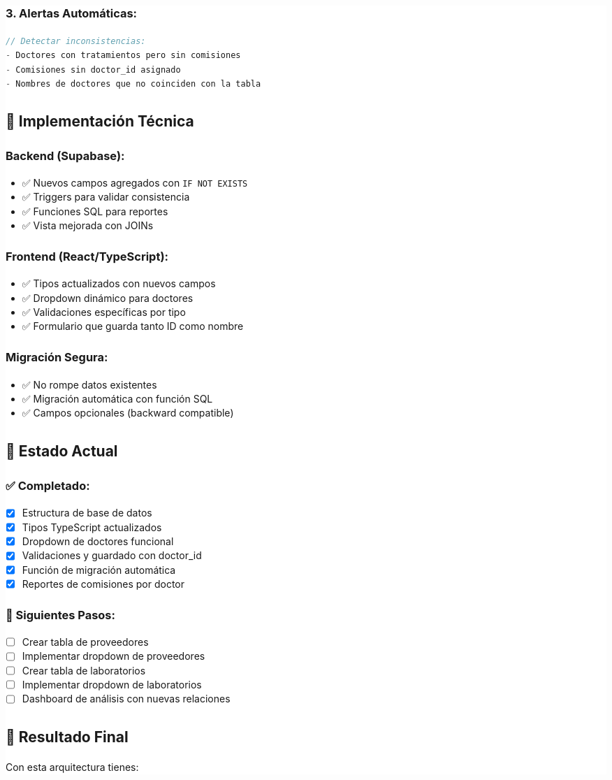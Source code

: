 ### **3. Alertas Automáticas:**
```typescript
// Detectar inconsistencias:
- Doctores con tratamientos pero sin comisiones
- Comisiones sin doctor_id asignado
- Nombres de doctores que no coinciden con la tabla
```

## 🔧 **Implementación Técnica**

### **Backend (Supabase):**
- ✅ Nuevos campos agregados con `IF NOT EXISTS`
- ✅ Triggers para validar consistencia
- ✅ Funciones SQL para reportes
- ✅ Vista mejorada con JOINs

### **Frontend (React/TypeScript):**
- ✅ Tipos actualizados con nuevos campos
- ✅ Dropdown dinámico para doctores
- ✅ Validaciones específicas por tipo
- ✅ Formulario que guarda tanto ID como nombre

### **Migración Segura:**
- ✅ No rompe datos existentes
- ✅ Migración automática con función SQL
- ✅ Campos opcionales (backward compatible)

## 🚦 **Estado Actual**

### **✅ Completado:**
- [x] Estructura de base de datos
- [x] Tipos TypeScript actualizados  
- [x] Dropdown de doctores funcional
- [x] Validaciones y guardado con doctor_id
- [x] Función de migración automática
- [x] Reportes de comisiones por doctor

### **🔄 Siguientes Pasos:**
- [ ] Crear tabla de proveedores
- [ ] Implementar dropdown de proveedores
- [ ] Crear tabla de laboratorios  
- [ ] Implementar dropdown de laboratorios
- [ ] Dashboard de análisis con nuevas relaciones

## 🎯 **Resultado Final**

Con esta arquitectura tienes:
